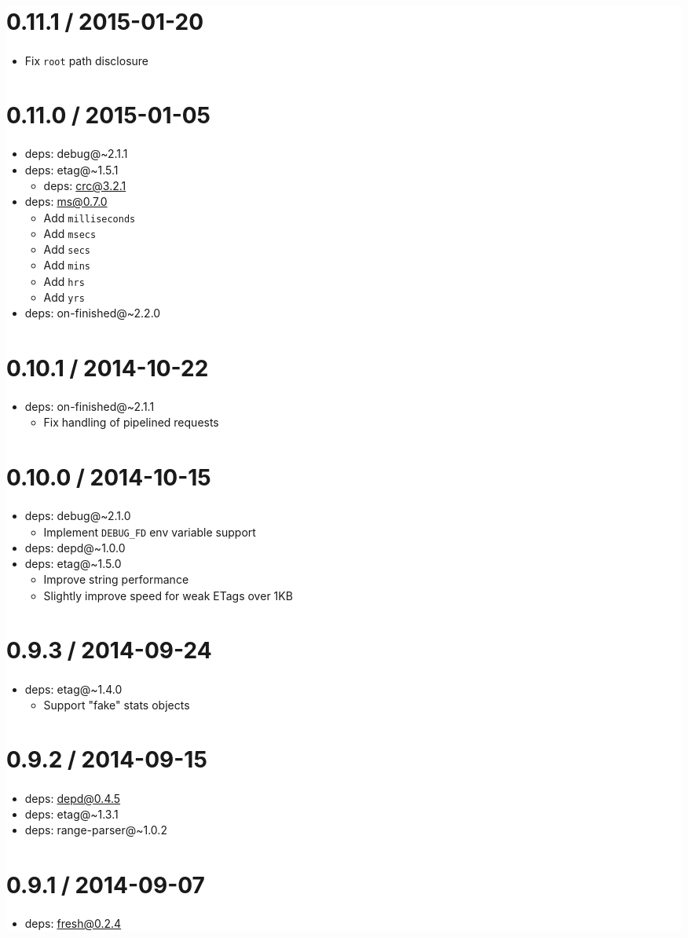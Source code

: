 # 0.11.1 / 2015-01-20

- Fix `root` path disclosure

# 0.11.0 / 2015-01-05

- deps: debug@~2.1.1
- deps: etag@~1.5.1
  - deps: crc@3.2.1
- deps: ms@0.7.0
  - Add `milliseconds`
  - Add `msecs`
  - Add `secs`
  - Add `mins`
  - Add `hrs`
  - Add `yrs`
- deps: on-finished@~2.2.0

# 0.10.1 / 2014-10-22

- deps: on-finished@~2.1.1
  - Fix handling of pipelined requests

# 0.10.0 / 2014-10-15

- deps: debug@~2.1.0
  - Implement `DEBUG_FD` env variable support
- deps: depd@~1.0.0
- deps: etag@~1.5.0
  - Improve string performance
  - Slightly improve speed for weak ETags over 1KB

# 0.9.3 / 2014-09-24

- deps: etag@~1.4.0
  - Support "fake" stats objects

# 0.9.2 / 2014-09-15

- deps: depd@0.4.5
- deps: etag@~1.3.1
- deps: range-parser@~1.0.2

# 0.9.1 / 2014-09-07

- deps: fresh@0.2.4

